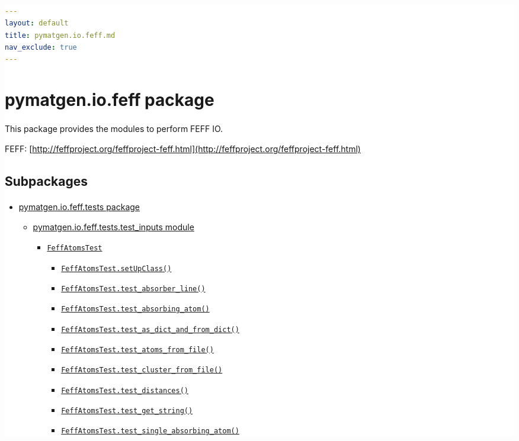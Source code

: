 ```yaml
---
layout: default
title: pymatgen.io.feff.md
nav_exclude: true
---
```


# pymatgen.io.feff package

This package provides the modules to perform FEFF IO.

FEFF: [http://feffproject.org/feffproject-feff.html](http://feffproject.org/feffproject-feff.html)

## Subpackages


* [pymatgen.io.feff.tests package](pymatgen.io.feff.tests.md)




    * [pymatgen.io.feff.tests.test_inputs module](pymatgen.io.feff.tests.md#module-pymatgen.io.feff.tests.test_inputs)


        * [`FeffAtomsTest`](pymatgen.io.feff.tests.md#pymatgen.io.feff.tests.test_inputs.FeffAtomsTest)


            * [`FeffAtomsTest.setUpClass()`](pymatgen.io.feff.tests.md#pymatgen.io.feff.tests.test_inputs.FeffAtomsTest.setUpClass)


            * [`FeffAtomsTest.test_absorber_line()`](pymatgen.io.feff.tests.md#pymatgen.io.feff.tests.test_inputs.FeffAtomsTest.test_absorber_line)


            * [`FeffAtomsTest.test_absorbing_atom()`](pymatgen.io.feff.tests.md#pymatgen.io.feff.tests.test_inputs.FeffAtomsTest.test_absorbing_atom)


            * [`FeffAtomsTest.test_as_dict_and_from_dict()`](pymatgen.io.feff.tests.md#pymatgen.io.feff.tests.test_inputs.FeffAtomsTest.test_as_dict_and_from_dict)


            * [`FeffAtomsTest.test_atoms_from_file()`](pymatgen.io.feff.tests.md#pymatgen.io.feff.tests.test_inputs.FeffAtomsTest.test_atoms_from_file)


            * [`FeffAtomsTest.test_cluster_from_file()`](pymatgen.io.feff.tests.md#pymatgen.io.feff.tests.test_inputs.FeffAtomsTest.test_cluster_from_file)


            * [`FeffAtomsTest.test_distances()`](pymatgen.io.feff.tests.md#pymatgen.io.feff.tests.test_inputs.FeffAtomsTest.test_distances)


            * [`FeffAtomsTest.test_get_string()`](pymatgen.io.feff.tests.md#pymatgen.io.feff.tests.test_inputs.FeffAtomsTest.test_get_string)


            * [`FeffAtomsTest.test_single_absorbing_atom()`](pymatgen.io.feff.tests.md#pymatgen.io.feff.tests.test_inputs.FeffAtomsTest.test_single_absorbing_atom)
